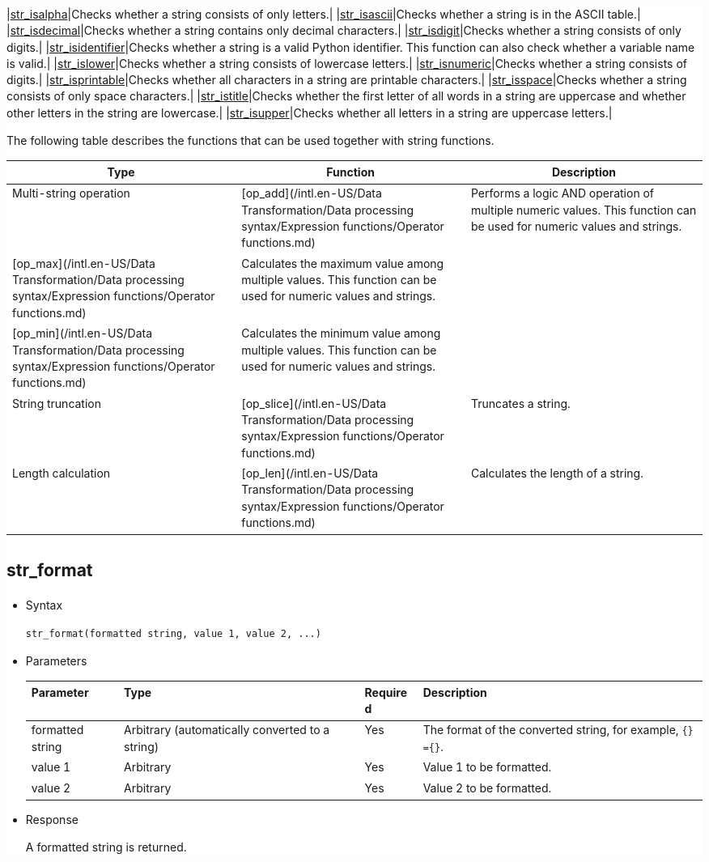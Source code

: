 |[str\_isalpha](#section_8zu_n32_lpq)|Checks whether a string consists of only letters.|
|[str\_isascii](#section_8vq_m57_0b7)|Checks whether a string is in the ASCII table.|
|[str\_isdecimal](#section_tn6_eey_vgw)|Checks whether a string contains only decimal characters.|
|[str\_isdigit](#section_kdk_w45_leh)|Checks whether a string consists of only digits.|
|[str\_isidentifier](#section_0wn_tah_jo8)|Checks whether a string is a valid Python identifier. This function can also check whether a variable name is valid.|
|[str\_islower](#section_0q1_rks_gvv)|Checks whether a string consists of lowercase letters.|
|[str\_isnumeric](#section_b92_h5s_t4w)|Checks whether a string consists of digits.|
|[str\_isprintable](#section_x2j_ptg_7dc)|Checks whether all characters in a string are printable characters.|
|[str\_isspace](#section_4hy_915_ljz)|Checks whether a string consists of only space characters.|
|[str\_istitle](#section_ttk_bx5_bd7)|Checks whether the first letter of all words in a string are uppercase and whether other letters in the string are lowercase.|
|[str\_isupper](#section_vns_pxu_9q3)|Checks whether all letters in a string are uppercase letters.|

The following table describes the functions that can be used together with string functions.

|Type|Function|Description|
|----|--------|-----------|
|Multi-string operation|[op\_add](/intl.en-US/Data Transformation/Data processing syntax/Expression functions/Operator functions.md)|Performs a logic AND operation of multiple numeric values. This function can be used for numeric values and strings.|
|[op\_max](/intl.en-US/Data Transformation/Data processing syntax/Expression functions/Operator functions.md)|Calculates the maximum value among multiple values. This function can be used for numeric values and strings.|
|[op\_min](/intl.en-US/Data Transformation/Data processing syntax/Expression functions/Operator functions.md)|Calculates the minimum value among multiple values. This function can be used for numeric values and strings.|
|String truncation|[op\_slice](/intl.en-US/Data Transformation/Data processing syntax/Expression functions/Operator functions.md)|Truncates a string.|
|Length calculation|[op\_len](/intl.en-US/Data Transformation/Data processing syntax/Expression functions/Operator functions.md)|Calculates the length of a string.|

## str\_format

-   Syntax

    ```
    str_format(formatted string, value 1, value 2, ...)
    ```

-   Parameters

    |Parameter|Type|Required|Description|
    |---------|----|--------|-----------|
    |formatted string|Arbitrary \(automatically converted to a string\)|Yes|The format of the converted string, for example, `{}={}`.|
    |value 1|Arbitrary|Yes|Value 1 to be formatted.|
    |value 2|Arbitrary|Yes|Value 2 to be formatted.|

-   Response

    A formatted string is returned.
